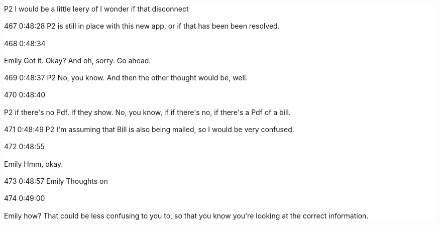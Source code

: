 P2
I would be a little leery of I wonder if that disconnect



467
0:48:28
P2
is still in place with this new app, or if that has been been resolved.



468
0:48:34

Emily
Got it. Okay? And oh, sorry. Go ahead.



469
0:48:37
P2
No, you know. And then the other thought would be, well.



470
0:48:40

P2
if there's no Pdf. If they show. No, you know, if if there's no, if there's a Pdf of a bill.



471
0:48:49
P2
I'm assuming that Bill is also being mailed, so I would be very confused.



472
0:48:55

Emily
Hmm, okay.



473
0:48:57
Emily
Thoughts on



474
0:49:00

Emily
how? That could be less confusing to you to, so that you know you're looking at the correct information.
